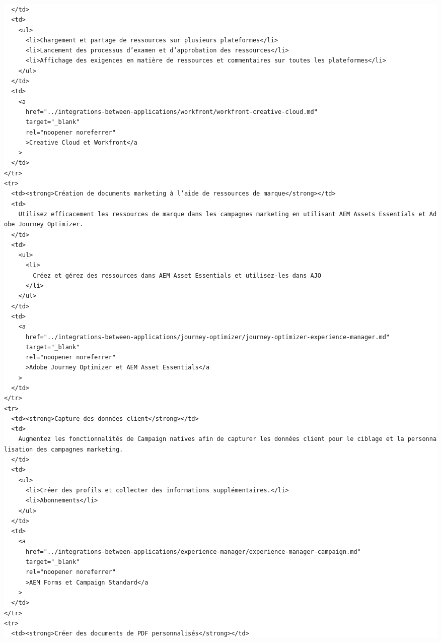       </td>
      <td>
        <ul>
          <li>Chargement et partage de ressources sur plusieurs plateformes</li>
          <li>Lancement des processus d’examen et d’approbation des ressources</li>
          <li>Affichage des exigences en matière de ressources et commentaires sur toutes les plateformes</li>
        </ul>
      </td>
      <td>
        <a
          href="../integrations-between-applications/workfront/workfront-creative-cloud.md"
          target="_blank"
          rel="noopener noreferrer"
          >Creative Cloud et Workfront</a
        >
      </td>
    </tr>
    <tr>
      <td><strong>Création de documents marketing à l’aide de ressources de marque</strong></td>
      <td>
        Utilisez efficacement les ressources de marque dans les campagnes marketing en utilisant AEM Assets Essentials et Adobe Journey Optimizer.
      </td>
      <td>
        <ul>
          <li>
            Créez et gérez des ressources dans AEM Asset Essentials et utilisez-les dans AJO
          </li>
        </ul>
      </td>
      <td>
        <a
          href="../integrations-between-applications/journey-optimizer/journey-optimizer-experience-manager.md"
          target="_blank"
          rel="noopener noreferrer"
          >Adobe Journey Optimizer et AEM Asset Essentials</a
        >
      </td>
    </tr>
    <tr>
      <td><strong>Capture des données client</strong></td>
      <td>
        Augmentez les fonctionnalités de Campaign natives afin de capturer les données client pour le ciblage et la personnalisation des campagnes marketing.
      </td>
      <td>
        <ul>
          <li>Créer des profils et collecter des informations supplémentaires.</li>
          <li>Abonnements</li>
        </ul>
      </td>
      <td>
        <a
          href="../integrations-between-applications/experience-manager/experience-manager-campaign.md"
          target="_blank"
          rel="noopener noreferrer"
          >AEM Forms et Campaign Standard</a
        >
      </td>
    </tr>
    <tr>
      <td><strong>Créer des documents de PDF personnalisés</strong></td>